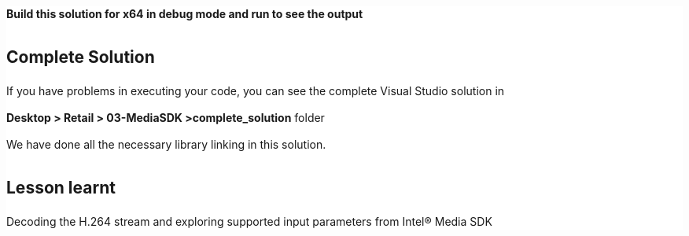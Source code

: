 **Build this solution for x64 in debug mode and run to see the output**
## Complete Solution
If you have problems in executing your code, you can see the complete Visual Studio solution in

**Desktop > Retail > 03-MediaSDK >complete\_solution** folder

We have done all the necessary library linking in this solution.
## Lesson learnt
Decoding the H.264 stream and exploring supported input parameters from Intel® Media SDK
